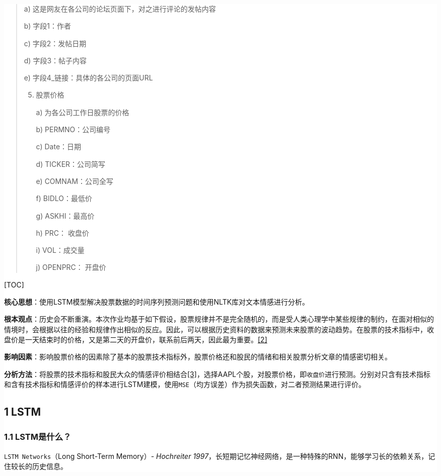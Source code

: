 >    a)    这是网友在各公司的论坛页面下，对之进行评论的发帖内容 
>
>    b)   字段1：作者
>
>    c)    字段2：发帖日期
>
>    d)   字段3：帖子内容
>
>    e)    字段4_链接：具体的各公司的页面URL
>
> 5. 股票价格
>
>    a)    为各公司工作日股票的价格
>
>    b)   PERMNO：公司编号
>
>    c)    Date：日期
>
>    d)   TICKER：公司简写
>
>    e)    COMNAM：公司全写
>
>    f)    BIDLO：最低价
>
>    g)    ASKHI：最高价
>
>    h)   PRC： 收盘价
>
>    i)    VOL：成交量
>
>    j)    OPENPRC： 开盘价



[TOC]



**核心思想**：使用LSTM模型解决股票数据的时间序列预测问题和使用NLTK库对文本情感进行分析。

**根本观点**：历史会不断重演。本次作业均基于如下假设，股票规律并不是完全随机的，而是受人类心理学中某些规律的制约，在面对相似的情境时，会根据以往的经验和规律作出相似的反应。因此，可以根据历史资料的数据来预测未来股票的波动趋势。在股票的技术指标中，收盘价是一天结束时的价格，又是第二天的开盘价，联系前后两天，因此最为重要。<a id="toref2" href="#ref2">[2]</a>

**影响因素**：影响股票价格的因素除了基本的股票技术指标外，股票价格还和股民的情绪和相关股票分析文章的情感密切相关。

**分析方法**：将股票的技术指标和股民大众的情感评价相结合<a id="toref3" href="#ref3">[3]</a>，选择AAPL个股，对股票价格，即`收盘价`进行预测。分别对只含有技术指标和含有技术指标和情感评价的样本进行LSTM建模，使用`MSE`（均方误差）作为损失函数，对二者预测结果进行评价。

## 1 LSTM

### 1.1 LSTM是什么？

`LSTM Networks`（Long Short-Term Memory）*\- Hochreiter 1997*，长短期记忆神经网络，是一种特殊的RNN，能够学习长的依赖关系，记住较长的历史信息。

